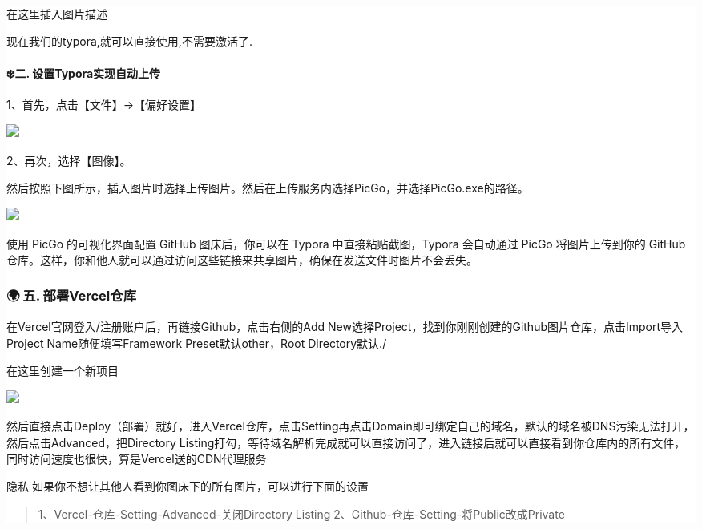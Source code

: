 在这里插入图片描述

现在我们的typora,就可以直接使用,不需要激活了.

#### ❄️二. 设置Typora实现自动上传

1、首先，点击【文件】->【偏好设置】

![](https://linji1.github.io/assets/file/2025/02/2025021725.webp)

2、再次，选择【图像】。

然后按照下图所示，插入图片时选择上传图片。然后在上传服务内选择PicGo，并选择PicGo.exe的路径。

![](https://linji1.github.io/assets/file/2025/02/2025021726.webp)

使用 PicGo 的可视化界面配置 GitHub 图床后，你可以在 Typora 中直接粘贴截图，Typora 会自动通过 PicGo 将图片上传到你的 GitHub 仓库。这样，你和他人就可以通过访问这些链接来共享图片，确保在发送文件时图片不会丢失。

### 🌍 五. 部署Vercel仓库

在Vercel官网登入/注册账户后，再链接Github，点击右侧的Add New选择Project，找到你刚刚创建的Github图片仓库，点击Import导入Project Name随便填写Framework Preset默认other，Root Directory默认./

在这里创建一个新项目

![](https://linji1.github.io/assets/file/2025/02/2025021727.webp)

然后直接点击Deploy（部署）就好，进入Vercel仓库，点击Setting再点击Domain即可绑定自己的域名，默认的域名被DNS污染无法打开，然后点击Advanced，把Directory Listing打勾，等待域名解析完成就可以直接访问了，进入链接后就可以直接看到你仓库内的所有文件，同时访问速度也很快，算是Vercel送的CDN代理服务

隐私
如果你不想让其他人看到你图床下的所有图片，可以进行下面的设置

> 1、Vercel-仓库-Setting-Advanced-关闭Directory Listing
> 2、Github-仓库-Setting-将Public改成Private